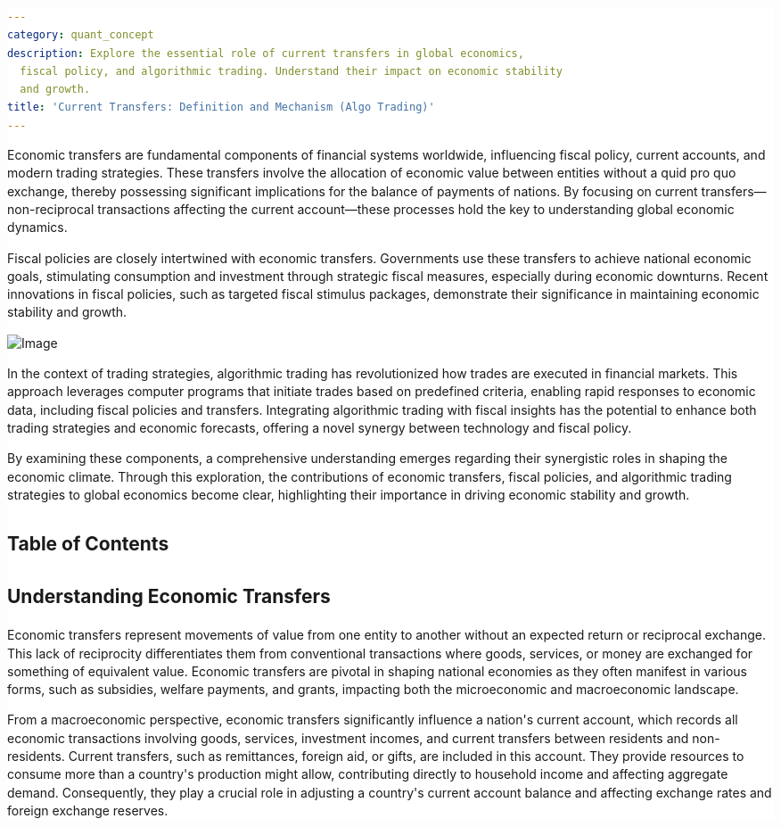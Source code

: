```yaml
---
category: quant_concept
description: Explore the essential role of current transfers in global economics,
  fiscal policy, and algorithmic trading. Understand their impact on economic stability
  and growth.
title: 'Current Transfers: Definition and Mechanism (Algo Trading)'
---
```


Economic transfers are fundamental components of financial systems worldwide, influencing fiscal policy, current accounts, and modern trading strategies. These transfers involve the allocation of economic value between entities without a quid pro quo exchange, thereby possessing significant implications for the balance of payments of nations. By focusing on current transfers—non-reciprocal transactions affecting the current account—these processes hold the key to understanding global economic dynamics.

Fiscal policies are closely intertwined with economic transfers. Governments use these transfers to achieve national economic goals, stimulating consumption and investment through strategic fiscal measures, especially during economic downturns. Recent innovations in fiscal policies, such as targeted fiscal stimulus packages, demonstrate their significance in maintaining economic stability and growth.

![Image](images/1.jpeg)

In the context of trading strategies, algorithmic trading has revolutionized how trades are executed in financial markets. This approach leverages computer programs that initiate trades based on predefined criteria, enabling rapid responses to economic data, including fiscal policies and transfers. Integrating algorithmic trading with fiscal insights has the potential to enhance both trading strategies and economic forecasts, offering a novel synergy between technology and fiscal policy.

By examining these components, a comprehensive understanding emerges regarding their synergistic roles in shaping the economic climate. Through this exploration, the contributions of economic transfers, fiscal policies, and algorithmic trading strategies to global economics become clear, highlighting their importance in driving economic stability and growth.

## Table of Contents

## Understanding Economic Transfers

Economic transfers represent movements of value from one entity to another without an expected return or reciprocal exchange. This lack of reciprocity differentiates them from conventional transactions where goods, services, or money are exchanged for something of equivalent value. Economic transfers are pivotal in shaping national economies as they often manifest in various forms, such as subsidies, welfare payments, and grants, impacting both the microeconomic and macroeconomic landscape.

From a macroeconomic perspective, economic transfers significantly influence a nation's current account, which records all economic transactions involving goods, services, investment incomes, and current transfers between residents and non-residents. Current transfers, such as remittances, foreign aid, or gifts, are included in this account. They provide resources to consume more than a country's production might allow, contributing directly to household income and affecting aggregate demand. Consequently, they play a crucial role in adjusting a country's current account balance and affecting exchange rates and foreign exchange reserves.
